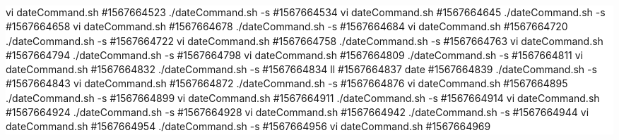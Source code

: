 vi dateCommand.sh
#1567664523
./dateCommand.sh -s
#1567664534
vi dateCommand.sh
#1567664645
./dateCommand.sh -s
#1567664658
vi dateCommand.sh
#1567664678
./dateCommand.sh -s
#1567664684
vi dateCommand.sh
#1567664720
./dateCommand.sh -s
#1567664722
vi dateCommand.sh
#1567664758
./dateCommand.sh -s
#1567664763
vi dateCommand.sh
#1567664794
./dateCommand.sh -s
#1567664798
vi dateCommand.sh
#1567664809
./dateCommand.sh -s
#1567664811
vi dateCommand.sh
#1567664832
./dateCommand.sh -s
#1567664834
ll
#1567664837
date
#1567664839
./dateCommand.sh -s
#1567664843
vi dateCommand.sh
#1567664872
./dateCommand.sh -s
#1567664876
vi dateCommand.sh
#1567664895
./dateCommand.sh -s
#1567664899
vi dateCommand.sh
#1567664911
./dateCommand.sh -s
#1567664914
vi dateCommand.sh
#1567664924
./dateCommand.sh -s
#1567664928
vi dateCommand.sh
#1567664942
./dateCommand.sh -s
#1567664944
vi dateCommand.sh
#1567664954
./dateCommand.sh -s
#1567664956
vi dateCommand.sh
#1567664969